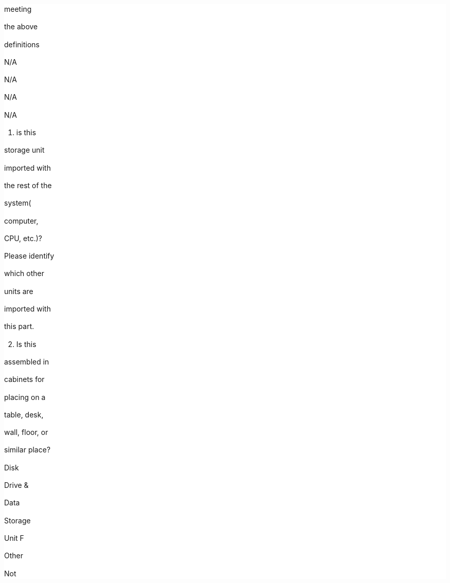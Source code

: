 meeting

the above

definitions

N/A

N/A

N/A

N/A

1) is this

storage unit

imported with

the rest of the

system(

computer,

CPU, etc.)?

Please identify

which other

units are

imported with

this part.

2) Is this

assembled in

cabinets for

placing on a

table, desk,

wall, floor, or

similar place?

Disk

Drive \&

Data

Storage

Unit F

Other

Not
